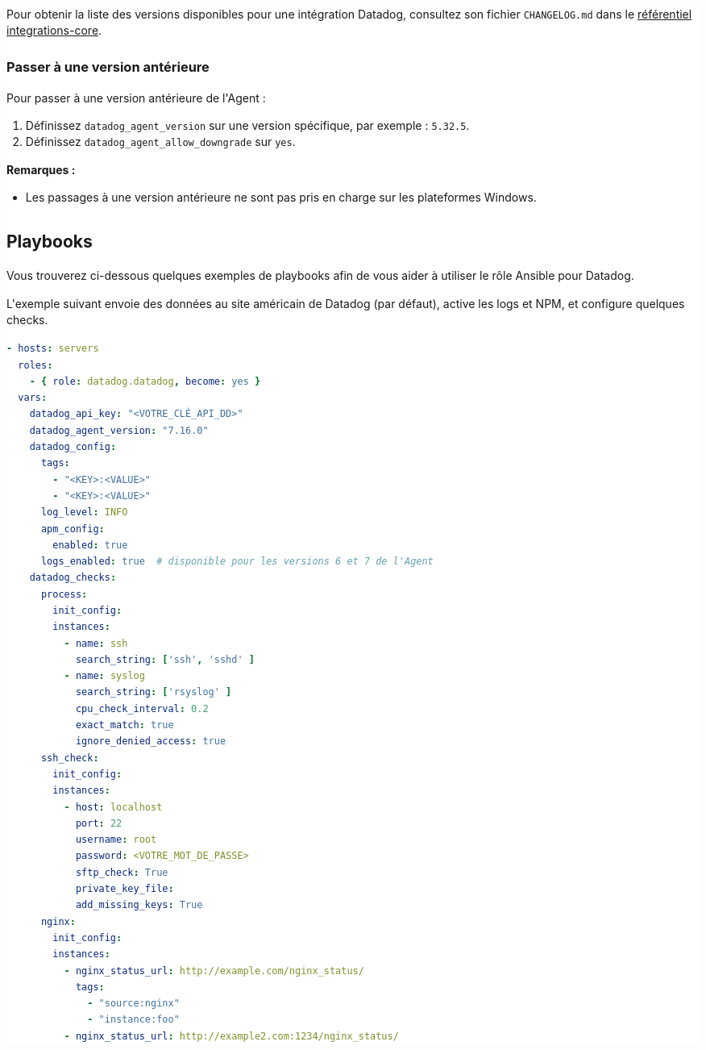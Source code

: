 Pour obtenir la liste des versions disponibles pour une intégration Datadog, consultez son fichier `CHANGELOG.md` dans le [référentiel integrations-core][5].

### Passer à une version antérieure

Pour passer à une version antérieure de l'Agent :

1. Définissez `datadog_agent_version` sur une version spécifique, par exemple : `5.32.5`.
2. Définissez `datadog_agent_allow_downgrade` sur `yes`.

**Remarques :**

- Les passages à une version antérieure ne sont pas pris en charge sur les plateformes Windows.

## Playbooks

Vous trouverez ci-dessous quelques exemples de playbooks afin de vous aider à utiliser le rôle Ansible pour Datadog.

L'exemple suivant envoie des données au site américain de Datadog (par défaut), active les logs et NPM, et configure quelques checks.

```yml
- hosts: servers
  roles:
    - { role: datadog.datadog, become: yes }
  vars:
    datadog_api_key: "<VOTRE_CLÉ_API_DD>"
    datadog_agent_version: "7.16.0"
    datadog_config:
      tags:
        - "<KEY>:<VALUE>"
        - "<KEY>:<VALUE>"
      log_level: INFO
      apm_config:
        enabled: true
      logs_enabled: true  # disponible pour les versions 6 et 7 de l'Agent
    datadog_checks:
      process:
        init_config:
        instances:
          - name: ssh
            search_string: ['ssh', 'sshd' ]
          - name: syslog
            search_string: ['rsyslog' ]
            cpu_check_interval: 0.2
            exact_match: true
            ignore_denied_access: true
      ssh_check:
        init_config:
        instances:
          - host: localhost
            port: 22
            username: root
            password: <VOTRE_MOT_DE_PASSE>
            sftp_check: True
            private_key_file:
            add_missing_keys: True
      nginx:
        init_config:
        instances:
          - nginx_status_url: http://example.com/nginx_status/
            tags:
              - "source:nginx"
              - "instance:foo"
          - nginx_status_url: http://example2.com:1234/nginx_status/
```

[1]: https://galaxy.ansible.com/Datadog/datadog
[2]: https://github.com/DataDog/ansible-datadog
[3]: https://docs.datadoghq.com/fr/agent/autodiscovery
[4]: https://docs.datadoghq.com/fr/agent/guide/integration-management/
[5]: https://github.com/DataDog/integrations-core
[6]: https://docs.datadoghq.com/fr/infrastructure/process/
[7]: https://docs.datadoghq.com/fr/network_performance_monitoring/
[8]: https://docs.datadoghq.com/fr/security_platform/cloud_workload_security/getting_started/
[9]: https://docs.datadoghq.com/fr/network_performance_monitoring/installation/?tab=agent#setup
[10]: https://docs.datadoghq.com/fr/agent/guide/agent-commands/#restart-the-agent
[11]: https://app.datadoghq.com/help/agent_fix
[12]: https://docs.ansible.com/ansible/latest/reference_appendices/playbooks_keywords.html#playbook-keywords
[13]: https://github.com/DataDog/ansible-datadog/blob/main/tasks/agent-linux.yml
[14]: https://github.com/DataDog/ansible-datadog/blob/main/tasks/agent-win.yml
[15]: https://www.datadoghq.com/blog/datadog-marketplace/